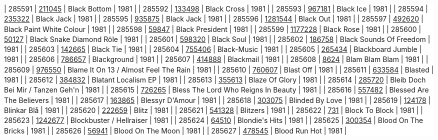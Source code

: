 | 285591 | [211045](https://www.discogs.com/master/211045) | Black Bottom | 1981 |
| 285592 | [133498](https://www.discogs.com/master/133498) | Black Cross | 1981 |
| 285593 | [967181](https://www.discogs.com/master/967181) | Black Ice | 1981 |
| 285594 | [235322](https://www.discogs.com/master/235322) | Black Jack | 1981 |
| 285595 | [935875](https://www.discogs.com/master/935875) | Black Jack | 1981 |
| 285596 | [1281544](https://www.discogs.com/master/1281544) | Black Out | 1981 |
| 285597 | [492620](https://www.discogs.com/master/492620) | Black Paint White Colour | 1981 |
| 285598 | [59847](https://www.discogs.com/master/59847) | Black President | 1981 |
| 285599 | [1177228](https://www.discogs.com/master/1177228) | Black Rose | 1981 |
| 285600 | [50127](https://www.discogs.com/master/50127) | Black Snake Diamond Röle | 1981 |
| 285601 | [598320](https://www.discogs.com/master/598320) | Black Soul | 1981 |
| 285602 | [186758](https://www.discogs.com/master/186758) | Black Sounds Of Freedom | 1981 |
| 285603 | [142665](https://www.discogs.com/master/142665) | Black Tie | 1981 |
| 285604 | [755406](https://www.discogs.com/master/755406) | Black-Music | 1981 |
| 285605 | [265434](https://www.discogs.com/master/265434) | Blackboard Jumble | 1981 |
| 285606 | [786657](https://www.discogs.com/master/786657) | Blackground | 1981 |
| 285607 | [414888](https://www.discogs.com/master/414888) | Blackmail | 1981 |
| 285608 | [8624](https://www.discogs.com/master/8624) | Blam Blam Blam | 1981 |
| 285609 | [976550](https://www.discogs.com/master/976550) | Blame It On 13 / Almost Feel The Rain | 1981 |
| 285610 | [760607](https://www.discogs.com/master/760607) | Blast Off | 1981 |
| 285611 | [633584](https://www.discogs.com/master/633584) | Blasted | 1981 |
| 285612 | [384832](https://www.discogs.com/master/384832) | Blatant Localism EP | 1981 |
| 285613 | [355613](https://www.discogs.com/master/355613) | Blaze Of Glory | 1981 |
| 285614 | [285720](https://www.discogs.com/master/285720) | Bleib Doch Bei Mir / Tanzen Geh'n | 1981 |
| 285615 | [726265](https://www.discogs.com/master/726265) | Bless The Lord Who Reigns In Beauty | 1981 |
| 285616 | [557482](https://www.discogs.com/master/557482) | Blessed Are The Believers | 1981 |
| 285617 | [163865](https://www.discogs.com/master/163865) | Blessyr D'Amour | 1981 |
| 285618 | [303075](https://www.discogs.com/master/303075) | Blinded By Love | 1981 |
| 285619 | [124178](https://www.discogs.com/master/124178) | Blinkar Blå | 1981 |
| 285620 | [222659](https://www.discogs.com/master/222659) | Blitz | 1981 |
| 285621 | [541328](https://www.discogs.com/master/541328) | Blitzers | 1981 |
| 285622 | [731](https://www.discogs.com/master/731) | Block To Block | 1981 |
| 285623 | [1242677](https://www.discogs.com/master/1242677) | Blockbuster / Hellraiser | 1981 |
| 285624 | [64510](https://www.discogs.com/master/64510) | Blondie's Hits | 1981 |
| 285625 | [300354](https://www.discogs.com/master/300354) | Blood On The Bricks | 1981 |
| 285626 | [56941](https://www.discogs.com/master/56941) | Blood On The Moon | 1981 |
| 285627 | [478545](https://www.discogs.com/master/478545) | Blood Run Hot | 1981 |